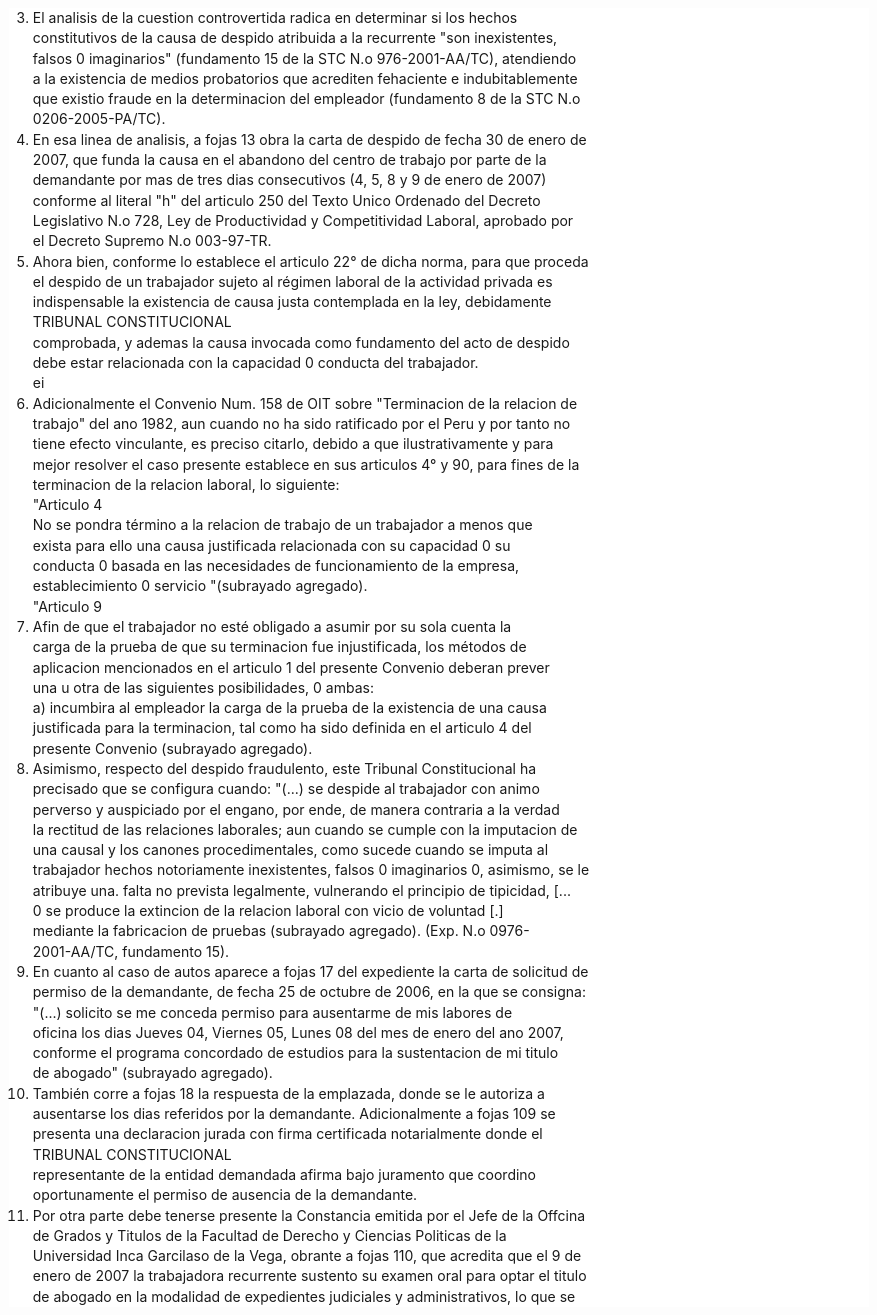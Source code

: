 3. El analisis de la cuestion controvertida radica en determinar si los hechos  
constitutivos de la causa de despido atribuida a la recurrente "son inexistentes,  
falsos 0 imaginarios" (fundamento 15 de la STC N.o 976-2001-AA/TC), atendiendo  
a la existencia de medios probatorios que acrediten fehaciente e indubitablemente  
que existio fraude en la determinacion del empleador (fundamento 8 de la STC N.o  
0206-2005-PA/TC).  
4. En esa linea de analisis, a fojas 13 obra la carta de despido de fecha 30 de enero de  
2007, que funda la causa en el abandono del centro de trabajo por parte de la  
demandante por mas de tres dias consecutivos (4, 5, 8 y 9 de enero de 2007)  
conforme al literal "h" del articulo 250 del Texto Unico Ordenado del Decreto  
Legislativo N.o 728, Ley de Productividad y Competitividad Laboral, aprobado por  
el Decreto Supremo N.o 003-97-TR.  
5. Ahora bien, conforme lo establece el articulo 22° de dicha norma, para que proceda  
el despido de un trabajador sujeto al régimen laboral de la actividad privada es  
indispensable la existencia de causa justa contemplada en la ley, debidamente  
TRIBUNAL CONSTITUCIONAL  
comprobada, y ademas la causa invocada como fundamento del acto de despido  
debe estar relacionada con la capacidad 0 conducta del trabajador.  
ei  
6. Adicionalmente el Convenio Num. 158 de OIT sobre "Terminacion de la relacion de  
trabajo" del ano 1982, aun cuando no ha sido ratificado por el Peru y por tanto no  
tiene efecto vinculante, es preciso citarlo, debido a que ilustrativamente y para  
mejor resolver el caso presente establece en sus articulos 4° y 90, para fines de la  
terminacion de la relacion laboral, lo siguiente:  
"Articulo 4  
No se pondra término a la relacion de trabajo de un trabajador a menos que  
exista para ello una causa justificada relacionada con su capacidad 0 su  
conducta 0 basada en las necesidades de funcionamiento de la empresa,  
establecimiento 0 servicio "(subrayado agregado).  
"Articulo 9  
2. Afin de que el trabajador no esté obligado a asumir por su sola cuenta la  
carga de la prueba de que su terminacion fue injustificada, los métodos de  
aplicacion mencionados en el articulo 1 del presente Convenio deberan prever  
una u otra de las siguientes posibilidades, 0 ambas:  
a) incumbira al empleador la carga de la prueba de la existencia de una causa  
justificada para la terminacion, tal como ha sido definida en el articulo 4 del  
presente Convenio (subrayado agregado).  
7. Asimismo, respecto del despido fraudulento, este Tribunal Constitucional ha  
precisado que se configura cuando: "(...) se despide al trabajador con animo  
perverso y auspiciado por el engano, por ende, de manera contraria a la verdad  
la rectitud de las relaciones laborales; aun cuando se cumple con la imputacion de  
una causal y los canones procedimentales, como sucede cuando se imputa al  
trabajador hechos notoriamente inexistentes, falsos 0 imaginarios 0, asimismo, se le  
atribuye una. falta no prevista legalmente, vulnerando el principio de tipicidad, [...  
0 se produce la extincion de la relacion laboral con vicio de voluntad [.]  
mediante la fabricacion de pruebas  (subrayado agregado). (Exp. N.o 0976-  
2001-AA/TC, fundamento 15).  
8. En cuanto al caso de autos aparece a fojas 17 del expediente la carta de solicitud de  
permiso de la demandante, de fecha 25 de octubre de 2006, en la que se consigna:  
"(...) solicito se me conceda permiso para ausentarme de mis labores de  
oficina los dias Jueves 04, Viernes 05, Lunes 08 del mes de enero del ano 2007,  
conforme el programa concordado de estudios para la sustentacion de mi titulo  
de abogado" (subrayado agregado).  
9. También corre a fojas 18 la respuesta de la emplazada, donde se le autoriza a  
ausentarse los dias referidos por la demandante. Adicionalmente a fojas 109 se  
presenta una declaracion jurada con firma certificada notarialmente donde el  
TRIBUNAL CONSTITUCIONAL  
representante de la entidad demandada afirma bajo juramento que coordino  
oportunamente el permiso de ausencia de la demandante.  
10. Por otra parte debe tenerse presente la Constancia emitida por el Jefe de la Offcina  
de Grados y Titulos de la Facultad de Derecho y Ciencias Politicas de la  
Universidad Inca Garcilaso de la Vega, obrante a fojas 110, que acredita que el 9 de  
enero de 2007 la trabajadora recurrente sustento su examen oral para optar el titulo  
de abogado en la modalidad de expedientes judiciales y administrativos, lo que se  